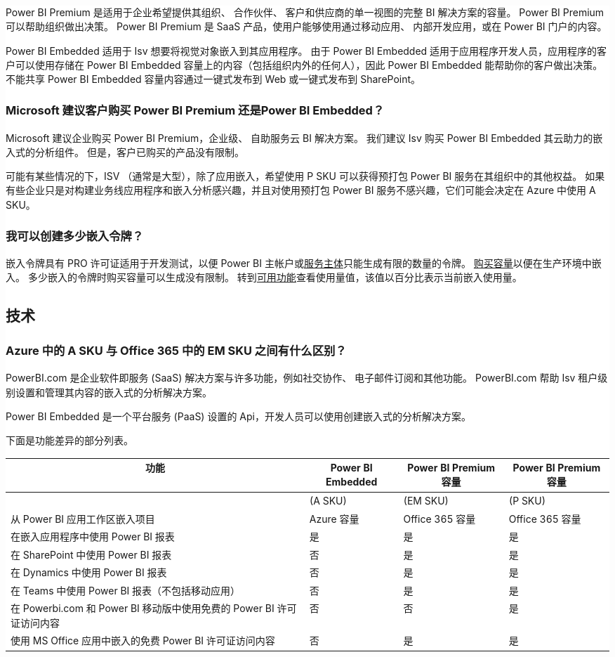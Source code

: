 Power BI Premium 是适用于企业希望提供其组织、 合作伙伴、 客户和供应商的单一视图的完整 BI 解决方案的容量。 Power BI Premium 可以帮助组织做出决策。 Power BI Premium 是 SaaS 产品，使用户能够使用通过移动应用、 内部开发应用，或在 Power BI 门户的内容。

Power BI Embedded 适用于 Isv 想要将视觉对象嵌入到其应用程序。 由于 Power BI Embedded 适用于应用程序开发人员，应用程序的客户可以使用存储在 Power BI Embedded 容量上的内容（包括组织内外的任何人），因此 Power BI Embedded 能帮助你的客户做出决策。 不能共享 Power BI Embedded 容量内容通过一键式发布到 Web 或一键式发布到 SharePoint。

### <a name="what-is-the-microsoft-recommendation-for-when-a-customer-should-buy-power-bi-premium-vs-power-bi-embedded"></a>Microsoft 建议客户购买 Power BI Premium 还是Power BI Embedded？

Microsoft 建议企业购买 Power BI Premium，企业级、 自助服务云 BI 解决方案。 我们建议 Isv 购买 Power BI Embedded 其云助力的嵌入式的分析组件。 但是，客户已购买的产品没有限制。

可能有某些情况的下，ISV （通常是大型），除了应用嵌入，希望使用 P SKU 可以获得预打包 Power BI 服务在其组织中的其他权益。 如果有些企业只是对构建业务线应用程序和嵌入分析感兴趣，并且对使用预打包 Power BI 服务不感兴趣，它们可能会决定在 Azure 中使用 A SKU。

### <a name="how-many-embed-tokens-can-i-create"></a>我可以创建多少嵌入令牌？

嵌入令牌具有 PRO 许可证适用于开发测试，以便 Power BI 主帐户或[服务主体](embed-service-principal.md)只能生成有限的数量的令牌。 [购买容量](#technical)以便在生产环境中嵌入。 多少嵌入的令牌时购买容量可以生成没有限制。 转到[可用功能](https://docs.microsoft.com/rest/api/power-bi/availablefeatures)查看使用量值，该值以百分比表示当前嵌入使用量。

## <a name="technical"></a>技术

### <a name="what-is-the-difference-between-the-a-skus-in-azure-and-the-em-skus-in-office-365"></a>Azure 中的 A SKU 与 Office 365 中的 EM SKU 之间有什么区别？

PowerBI.com 是企业软件即服务 (SaaS) 解决方案与许多功能，例如社交协作、 电子邮件订阅和其他功能。 PowerBI.com 帮助 Isv 租户级别设置和管理其内容的嵌入式的分析解决方案。

Power BI Embedded 是一个平台服务 (PaaS) 设置的 Api，开发人员可以使用创建嵌入式的分析解决方案。

下面是功能差异的部分列表。

| 功能 | Power BI Embedded | Power BI Premium 容量 | Power BI Premium 容量 |
|----------------------------------------------------------------------------------|-------------------|---------------------------|---------------------------|
|   | (A SKU) | (EM SKU) | (P SKU) |
| 从 Power BI 应用工作区嵌入项目 | Azure 容量 | Office 365 容量 | Office 365 容量 |
| 在嵌入应用程序中使用 Power BI 报表 | 是 | 是 | 是 |
| 在 SharePoint 中使用 Power BI 报表 | 否 | 是 | 是 |
| 在 Dynamics 中使用 Power BI 报表 | 否 | 是 | 是 |
| 在 Teams 中使用 Power BI 报表（不包括移动应用） | 否 | 是 | 是 |
| 在 Powerbi.com 和 Power BI 移动版中使用免费的 Power BI 许可证访问内容 | 否 | 否 | 是 |
| 使用 MS Office 应用中嵌入的免费 Power BI 许可证访问内容 | 否 | 是 | 是 |
